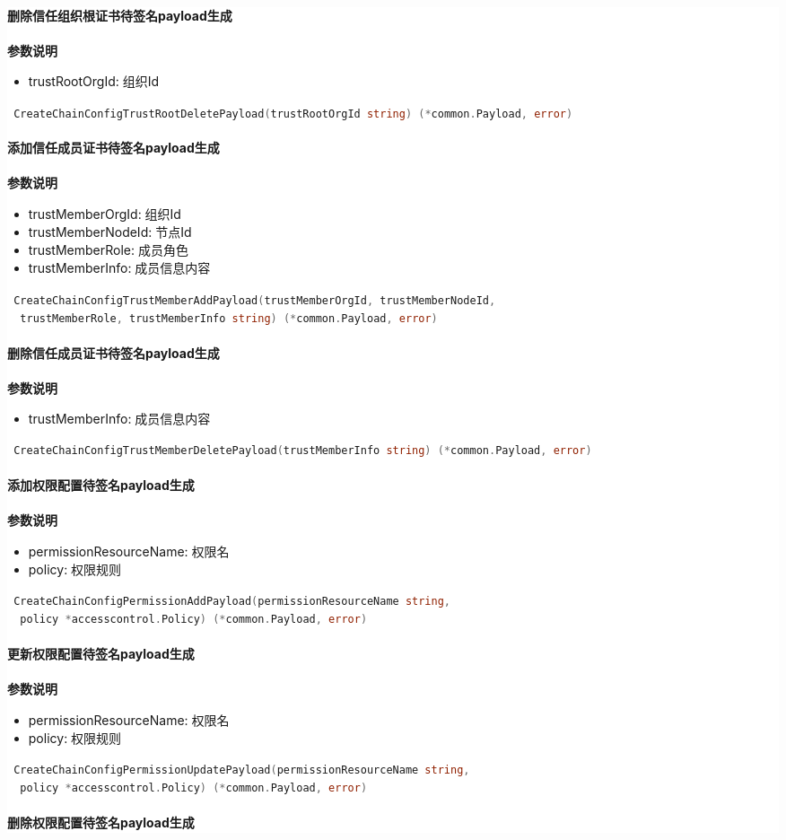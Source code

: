 #### 删除信任组织根证书待签名payload生成

**参数说明**

- trustRootOrgId: 组织Id

```go
 CreateChainConfigTrustRootDeletePayload(trustRootOrgId string) (*common.Payload, error)
```

#### 添加信任成员证书待签名payload生成

**参数说明**

- trustMemberOrgId: 组织Id
- trustMemberNodeId: 节点Id
- trustMemberRole: 成员角色
- trustMemberInfo: 成员信息内容

```go
 CreateChainConfigTrustMemberAddPayload(trustMemberOrgId, trustMemberNodeId,
  trustMemberRole, trustMemberInfo string) (*common.Payload, error)
```

#### 删除信任成员证书待签名payload生成

**参数说明**

- trustMemberInfo: 成员信息内容

```go
 CreateChainConfigTrustMemberDeletePayload(trustMemberInfo string) (*common.Payload, error)
```

#### 添加权限配置待签名payload生成

**参数说明**

- permissionResourceName: 权限名
- policy: 权限规则

```go
 CreateChainConfigPermissionAddPayload(permissionResourceName string,
  policy *accesscontrol.Policy) (*common.Payload, error)
```

#### 更新权限配置待签名payload生成

**参数说明**

- permissionResourceName: 权限名
- policy: 权限规则

```go
 CreateChainConfigPermissionUpdatePayload(permissionResourceName string,
  policy *accesscontrol.Policy) (*common.Payload, error)
```

#### 删除权限配置待签名payload生成
